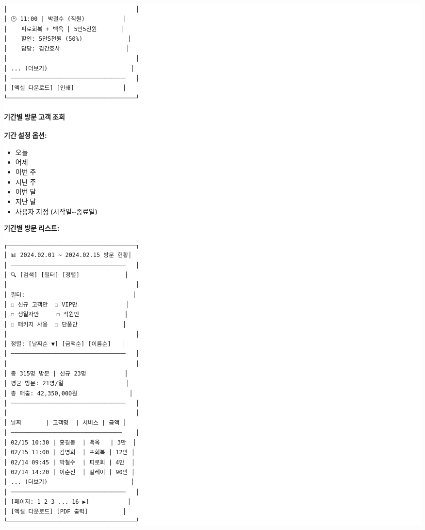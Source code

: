 ```
│                                     │
│ 🕑 11:00 | 박철수 (직원)           │
│    피로회복 + 백옥 | 5만5천원       │
│    할인: 5만5천원 (50%)             │
│    담당: 김간호사                   │
│                                     │
│ ... (더보기)                        │
│ ─────────────────────────────────   │
│ [엑셀 다운로드] [인쇄]              │
└─────────────────────────────────────┘
```

#### 기간별 방문 고객 조회

**기간 설정 옵션:**
- 오늘
- 어제
- 이번 주
- 지난 주
- 이번 달
- 지난 달
- 사용자 지정 (시작일~종료일)

**기간별 방문 리스트:**
```
┌─────────────────────────────────────┐
│ 📊 2024.02.01 ~ 2024.02.15 방문 현황│
│ ─────────────────────────────────   │
│ 🔍 [검색] [필터] [정렬]             │
│                                     │
│ 필터:                               │
│ ☐ 신규 고객만  ☐ VIP만              │
│ ☐ 생일자만     ☐ 직원만             │
│ ☐ 패키지 사용  ☐ 단품만             │
│                                     │
│ 정렬: [날짜순 ▼] [금액순] [이름순]   │
│ ─────────────────────────────────   │
│                                     │
│ 총 315명 방문 | 신규 23명           │
│ 평균 방문: 21명/일                  │
│ 총 매출: 42,350,000원               │
│ ─────────────────────────────────   │
│                                     │
│ 날짜       | 고객명  | 서비스 | 금액 │
│ ────────────────────────────────    │
│ 02/15 10:30 | 홍길동  | 백옥   | 3만  │
│ 02/15 11:00 | 김영희  | 프회복 | 12만 │
│ 02/14 09:45 | 박철수  | 피로회 | 4만  │
│ 02/14 14:20 | 이순신  | 킬레이 | 90만 │
│ ... (더보기)                        │
│ ─────────────────────────────────   │
│ [페이지: 1 2 3 ... 16 ▶]           │
│ [엑셀 다운로드] [PDF 출력]          │
└─────────────────────────────────────┘
```
